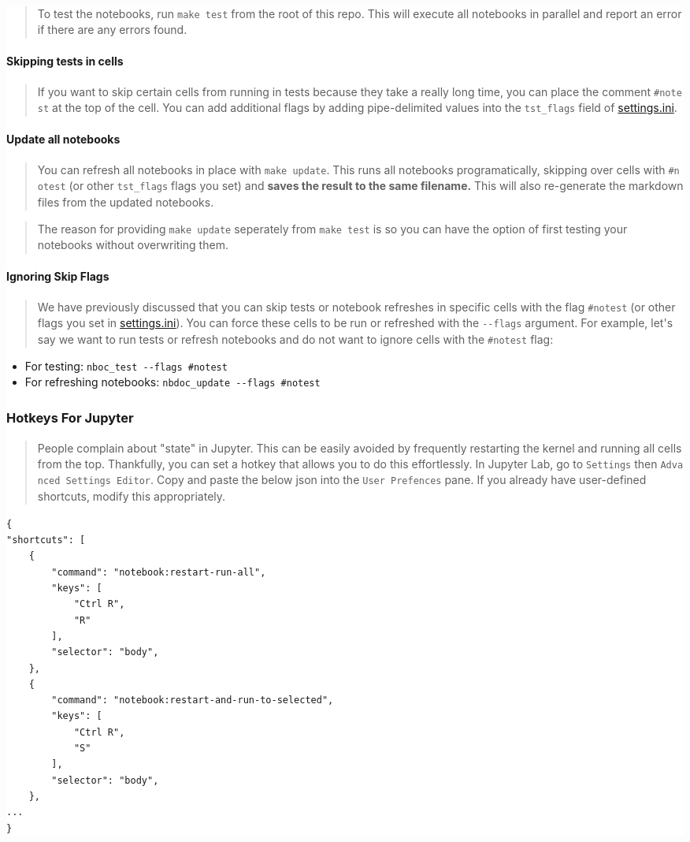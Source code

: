 > To test the notebooks, run `make test` from the root of this repo.  This will execute all notebooks in parallel and report an error if there are any errors found.

<a id="markdown-skipping-tests-in-cells" name="skipping-tests-in-cells"></a>

#### Skipping tests in cells

> If you want to skip certain cells from running in tests because they take a really long time, you can place the comment `#notest` at the top of the cell.  You can add additional flags by adding pipe-delimited values into the `tst_flags` field of [settings.ini](settings.ini).


<a id="markdown-update-all-notebooks" name="update-all-notebooks"></a>

#### Update all notebooks

> You can refresh all notebooks in place with `make update`.  This runs all notebooks programatically, skipping over cells with `#notest` (or other `tst_flags` flags you set) and **saves the result to the same filename.**  This will also re-generate the markdown files from the updated notebooks.

> The reason for providing `make update` seperately from `make test` is so you can have the option of first testing your notebooks without overwriting them.

<a id="markdown-ignoring-skip-flags" name="ignoring-skip-flags"></a>

#### Ignoring Skip Flags

> We have previously discussed that you can skip tests or notebook refreshes in specific cells with the flag `#notest` (or other flags you set in [settings.ini](settings.ini)).  You can force these cells to be run or refreshed with the `--flags` argument.  For example, let's say we want to run tests or refresh notebooks and do not want to ignore cells with the `#notest` flag:

- For testing: `nboc_test --flags #notest`
- For refreshing notebooks: `nbdoc_update --flags #notest`


<a id="markdown-hotkeys-for-jupyter" name="hotkeys-for-jupyter"></a>

### Hotkeys For Jupyter

> People complain about "state" in Jupyter.  This can be easily avoided by frequently restarting the kernel and running all cells from the top.  Thankfully, you can set a hotkey that allows you to do this effortlessly.  In Jupyter Lab, go to `Settings` then `Advanced Settings Editor`.  Copy and paste the below json into the `User Prefences` pane.  If you already have user-defined shortcuts, modify this appropriately.

```
{
"shortcuts": [
    {
        "command": "notebook:restart-run-all",
        "keys": [
            "Ctrl R",
            "R"
        ],
        "selector": "body",
    },
    {
        "command": "notebook:restart-and-run-to-selected",
        "keys": [
            "Ctrl R",
            "S"
        ],
        "selector": "body",
    },
...
}
```
